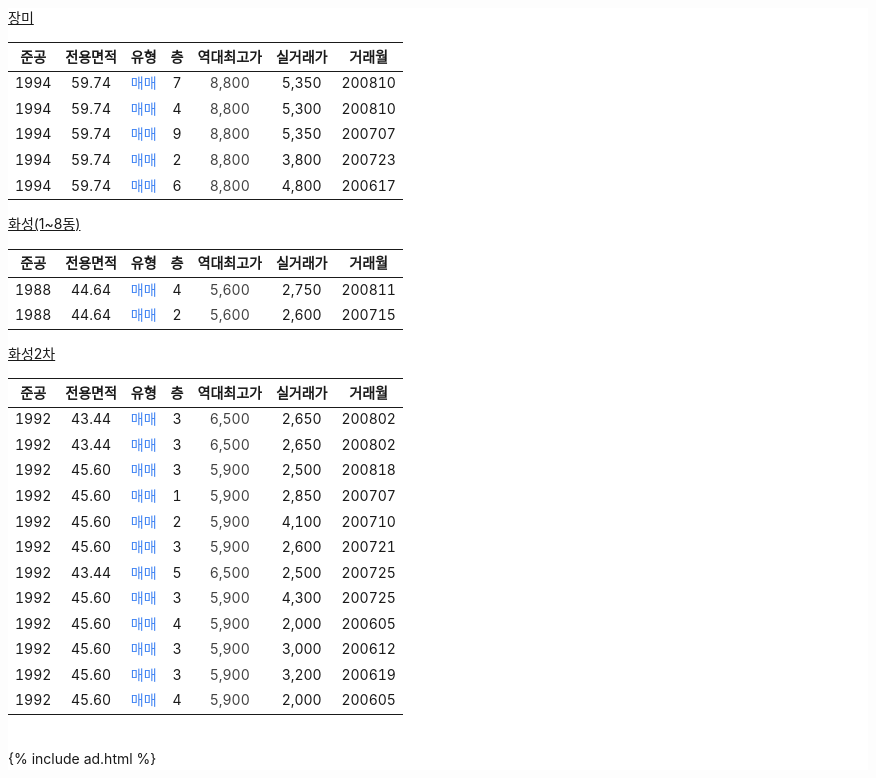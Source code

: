 [장미](https://search.naver.com/search.naver?query=%EC%B6%A9%EC%B2%AD%EB%B6%81%EB%8F%84+%EC%A0%9C%EC%B2%9C%EC%8B%9C+%EC%8B%A0%EB%B0%B1%EB%8F%99+%EC%9E%A5%EB%AF%B8)

|준공|전용면적|유형|층|역대최고가|실거래가|거래월|
|:---:|:---:|:---:|:---:|:---:|:---:|:---:|
|1994|59.74|<span style="color:#4285f3">매매</span>|7|<span style="color:#444444">8,800</span>|5,350|200810|
|1994|59.74|<span style="color:#4285f3">매매</span>|4|<span style="color:#444444">8,800</span>|5,300|200810|
|1994|59.74|<span style="color:#4285f3">매매</span>|9|<span style="color:#444444">8,800</span>|5,350|200707|
|1994|59.74|<span style="color:#4285f3">매매</span>|2|<span style="color:#444444">8,800</span>|3,800|200723|
|1994|59.74|<span style="color:#4285f3">매매</span>|6|<span style="color:#444444">8,800</span>|4,800|200617|

[화성(1~8동)](https://search.naver.com/search.naver?query=%EC%B6%A9%EC%B2%AD%EB%B6%81%EB%8F%84+%EC%A0%9C%EC%B2%9C%EC%8B%9C+%EC%8B%A0%EB%B0%B1%EB%8F%99+%ED%99%94%EC%84%B1%281%7E8%EB%8F%99%29)

|준공|전용면적|유형|층|역대최고가|실거래가|거래월|
|:---:|:---:|:---:|:---:|:---:|:---:|:---:|
|1988|44.64|<span style="color:#4285f3">매매</span>|4|<span style="color:#444444">5,600</span>|2,750|200811|
|1988|44.64|<span style="color:#4285f3">매매</span>|2|<span style="color:#444444">5,600</span>|2,600|200715|

[화성2차](https://search.naver.com/search.naver?query=%EC%B6%A9%EC%B2%AD%EB%B6%81%EB%8F%84+%EC%A0%9C%EC%B2%9C%EC%8B%9C+%EC%8B%A0%EB%B0%B1%EB%8F%99+%ED%99%94%EC%84%B12%EC%B0%A8)

|준공|전용면적|유형|층|역대최고가|실거래가|거래월|
|:---:|:---:|:---:|:---:|:---:|:---:|:---:|
|1992|43.44|<span style="color:#4285f3">매매</span>|3|<span style="color:#444444">6,500</span>|2,650|200802|
|1992|43.44|<span style="color:#4285f3">매매</span>|3|<span style="color:#444444">6,500</span>|2,650|200802|
|1992|45.60|<span style="color:#4285f3">매매</span>|3|<span style="color:#444444">5,900</span>|2,500|200818|
|1992|45.60|<span style="color:#4285f3">매매</span>|1|<span style="color:#444444">5,900</span>|2,850|200707|
|1992|45.60|<span style="color:#4285f3">매매</span>|2|<span style="color:#444444">5,900</span>|4,100|200710|
|1992|45.60|<span style="color:#4285f3">매매</span>|3|<span style="color:#444444">5,900</span>|2,600|200721|
|1992|43.44|<span style="color:#4285f3">매매</span>|5|<span style="color:#444444">6,500</span>|2,500|200725|
|1992|45.60|<span style="color:#4285f3">매매</span>|3|<span style="color:#444444">5,900</span>|4,300|200725|
|1992|45.60|<span style="color:#4285f3">매매</span>|4|<span style="color:#444444">5,900</span>|2,000|200605|
|1992|45.60|<span style="color:#4285f3">매매</span>|3|<span style="color:#444444">5,900</span>|3,000|200612|
|1992|45.60|<span style="color:#4285f3">매매</span>|3|<span style="color:#444444">5,900</span>|3,200|200619|
|1992|45.60|<span style="color:#4285f3">매매</span>|4|<span style="color:#444444">5,900</span>|2,000|200605|


<br>
{% include ad.html %}
<br>
